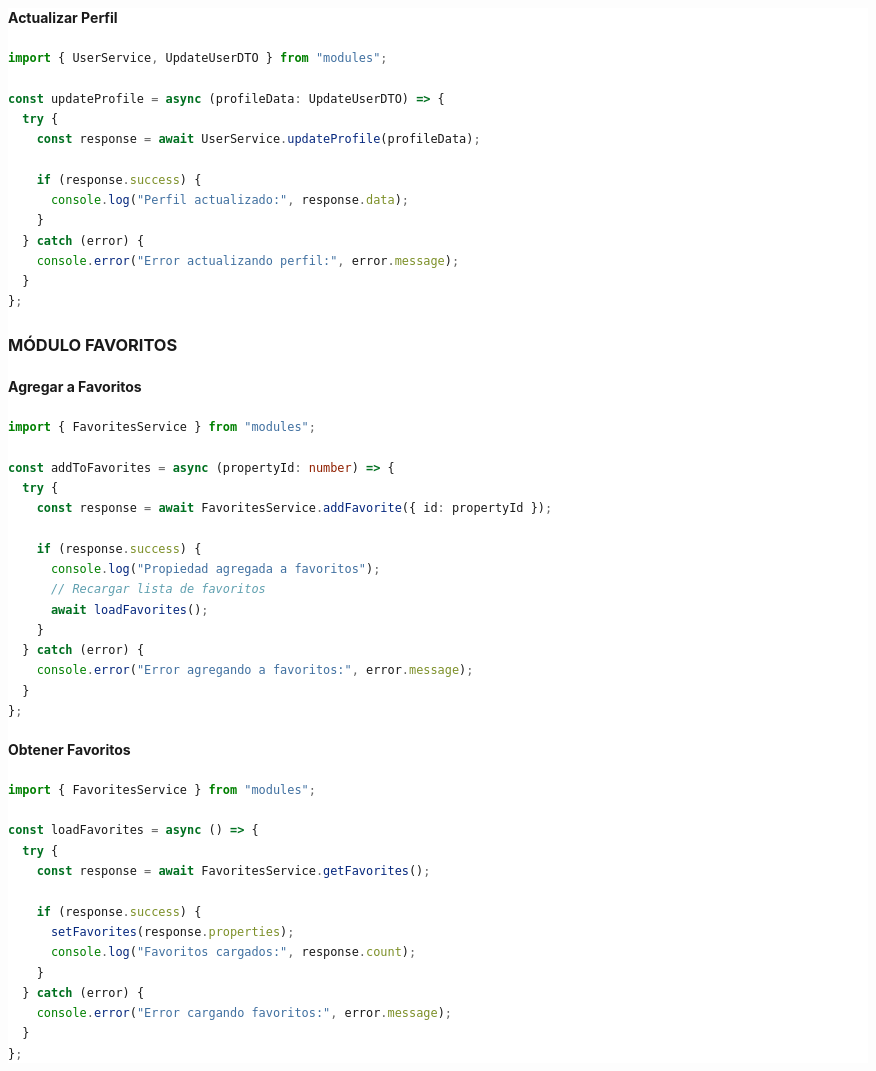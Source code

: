 #### **Actualizar Perfil**

```typescript
import { UserService, UpdateUserDTO } from "modules";

const updateProfile = async (profileData: UpdateUserDTO) => {
  try {
    const response = await UserService.updateProfile(profileData);

    if (response.success) {
      console.log("Perfil actualizado:", response.data);
    }
  } catch (error) {
    console.error("Error actualizando perfil:", error.message);
  }
};
```

### **MÓDULO FAVORITOS**

#### **Agregar a Favoritos**

```typescript
import { FavoritesService } from "modules";

const addToFavorites = async (propertyId: number) => {
  try {
    const response = await FavoritesService.addFavorite({ id: propertyId });

    if (response.success) {
      console.log("Propiedad agregada a favoritos");
      // Recargar lista de favoritos
      await loadFavorites();
    }
  } catch (error) {
    console.error("Error agregando a favoritos:", error.message);
  }
};
```

#### **Obtener Favoritos**

```typescript
import { FavoritesService } from "modules";

const loadFavorites = async () => {
  try {
    const response = await FavoritesService.getFavorites();

    if (response.success) {
      setFavorites(response.properties);
      console.log("Favoritos cargados:", response.count);
    }
  } catch (error) {
    console.error("Error cargando favoritos:", error.message);
  }
};
```
